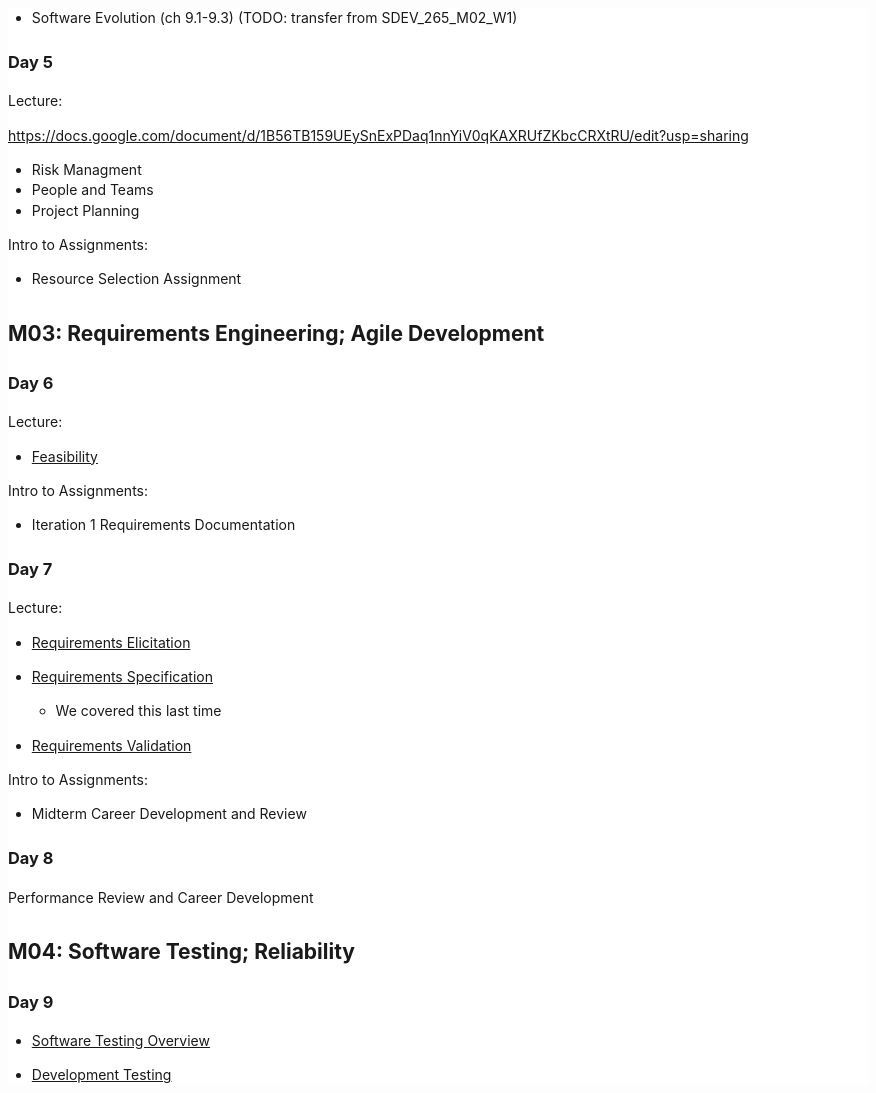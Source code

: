 - Software Evolution (ch 9.1-9.3) (TODO: transfer from SDEV_265_M02_W1)

### Day 5

Lecture:



https://docs.google.com/document/d/1B56TB159UEySnExPDaq1nnYiV0qKAXRUfZKbcCRXtRU/edit?usp=sharing

- Risk Managment
- People and Teams
- Project Planning

Intro to Assignments:

- Resource Selection Assignment

## M03: Requirements Engineering; Agile Development

### Day 6

Lecture:

- [Feasibility](feasibility.html)

Intro to Assignments:

- Iteration 1 Requirements Documentation

### Day 7

Lecture:

- [Requirements Elicitation](requirements_elicitation.html)

- [Requirements Specification](requirements_specification.html)

  - We covered this last time

- [Requirements Validation](requirements_validation.html)

Intro to Assignments:

- Midterm Career Development and Review

### Day 8

Performance Review and Career Development

## M04: Software Testing; Reliability

### Day 9

- [Software Testing Overview](software_testing_overview.html)

- [Development Testing](development_testing.html)
